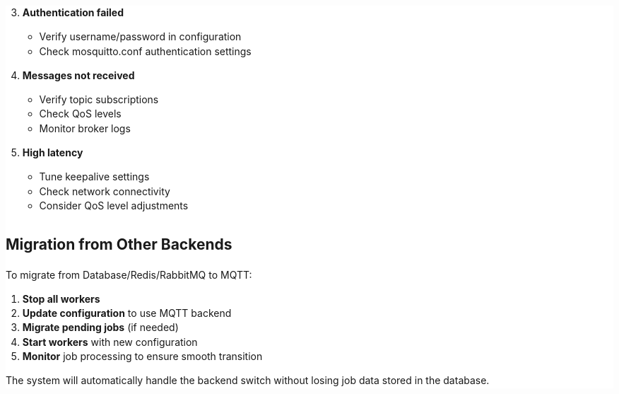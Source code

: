 3. **Authentication failed**
   - Verify username/password in configuration
   - Check mosquitto.conf authentication settings

4. **Messages not received**
   - Verify topic subscriptions
   - Check QoS levels
   - Monitor broker logs

5. **High latency**
   - Tune keepalive settings
   - Check network connectivity
   - Consider QoS level adjustments

## Migration from Other Backends

To migrate from Database/Redis/RabbitMQ to MQTT:

1. **Stop all workers**
2. **Update configuration** to use MQTT backend
3. **Migrate pending jobs** (if needed)
4. **Start workers** with new configuration
5. **Monitor** job processing to ensure smooth transition

The system will automatically handle the backend switch without losing job data stored in the database.
